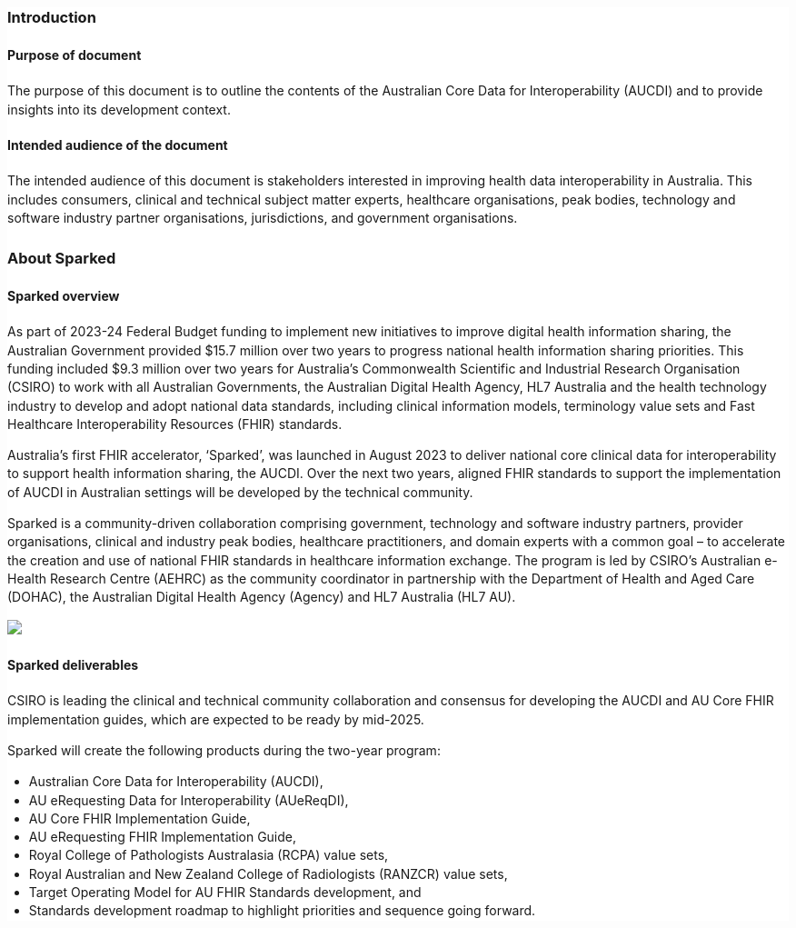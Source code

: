 ### Introduction

#### Purpose of document
The purpose of this document is to outline the contents of the Australian Core Data for Interoperability (AUCDI) and to provide insights into its development context. 


#### Intended audience of the document 
The intended audience of this document is stakeholders interested in improving health data interoperability in Australia. This includes consumers, clinical and technical subject matter experts, healthcare organisations, peak bodies, technology and software industry partner organisations, jurisdictions, and government organisations.


### About Sparked

#### Sparked overview

As part of 2023-24 Federal Budget funding to implement new initiatives to improve digital health information sharing, the Australian Government provided $15.7 million over two years to progress national health information sharing priorities. This funding included $9.3 million over two years for Australia’s Commonwealth Scientific and Industrial Research Organisation (CSIRO) to work with all Australian Governments, the Australian Digital Health Agency, HL7 Australia and the health technology industry to develop and adopt national data standards, including clinical information models, terminology value sets and Fast Healthcare Interoperability Resources (FHIR) standards.  

Australia’s first FHIR accelerator, ‘Sparked’, was launched in August 2023 to deliver national core clinical data for interoperability to support health information sharing, the AUCDI. Over the next two years, aligned FHIR standards to support the implementation of AUCDI in Australian settings will be developed by the technical community. 

Sparked is a community-driven collaboration comprising government, technology and software industry partners, provider organisations, clinical and industry peak bodies, healthcare practitioners, and domain experts with a common goal – to accelerate the creation and use of national FHIR standards in healthcare information exchange. 
The program is led by CSIRO’s Australian e-Health Research Centre (AEHRC) as the community coordinator in partnership with the Department of Health and Aged Care (DOHAC), the Australian Digital Health Agency (Agency) and HL7 Australia (HL7 AU). 

<img src="sparked-partnership.png" width="100%">


#### Sparked deliverables 

CSIRO is leading the clinical and technical community collaboration and consensus for developing the AUCDI and AU Core FHIR implementation guides, which are expected to be ready by mid-2025. 

Sparked will create the following products during the two-year program:
* Australian Core Data for Interoperability (AUCDI), 
* AU eRequesting Data for Interoperability (AUeReqDI),
* AU Core FHIR Implementation Guide,
* AU eRequesting FHIR Implementation Guide,
* Royal College of Pathologists Australasia (RCPA) value sets,
* Royal Australian and New Zealand College of Radiologists (RANZCR) value sets, 
* Target Operating Model for AU FHIR Standards development, and 
* Standards development roadmap to highlight priorities and sequence going forward.
